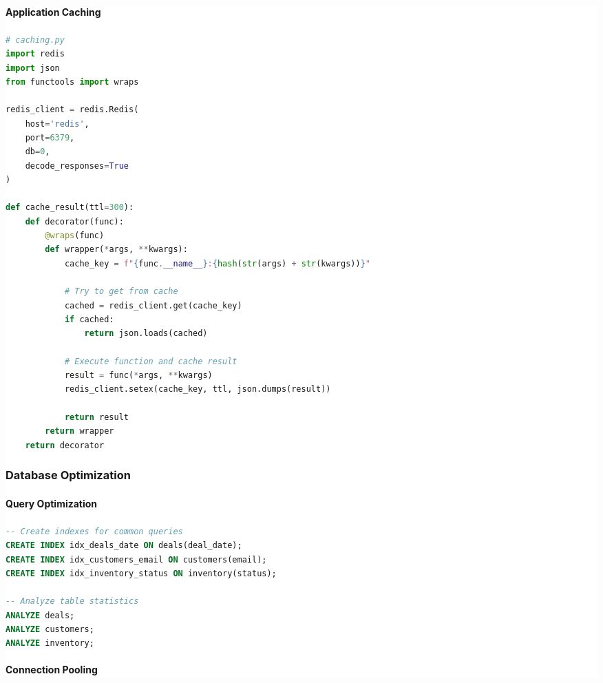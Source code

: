 #### Application Caching

```python
# caching.py
import redis
import json
from functools import wraps

redis_client = redis.Redis(
    host='redis',
    port=6379,
    db=0,
    decode_responses=True
)

def cache_result(ttl=300):
    def decorator(func):
        @wraps(func)
        def wrapper(*args, **kwargs):
            cache_key = f"{func.__name__}:{hash(str(args) + str(kwargs))}"
            
            # Try to get from cache
            cached = redis_client.get(cache_key)
            if cached:
                return json.loads(cached)
            
            # Execute function and cache result
            result = func(*args, **kwargs)
            redis_client.setex(cache_key, ttl, json.dumps(result))
            
            return result
        return wrapper
    return decorator
```

### Database Optimization

#### Query Optimization

```sql
-- Create indexes for common queries
CREATE INDEX idx_deals_date ON deals(deal_date);
CREATE INDEX idx_customers_email ON customers(email);
CREATE INDEX idx_inventory_status ON inventory(status);

-- Analyze table statistics
ANALYZE deals;
ANALYZE customers;
ANALYZE inventory;
```

#### Connection Pooling
